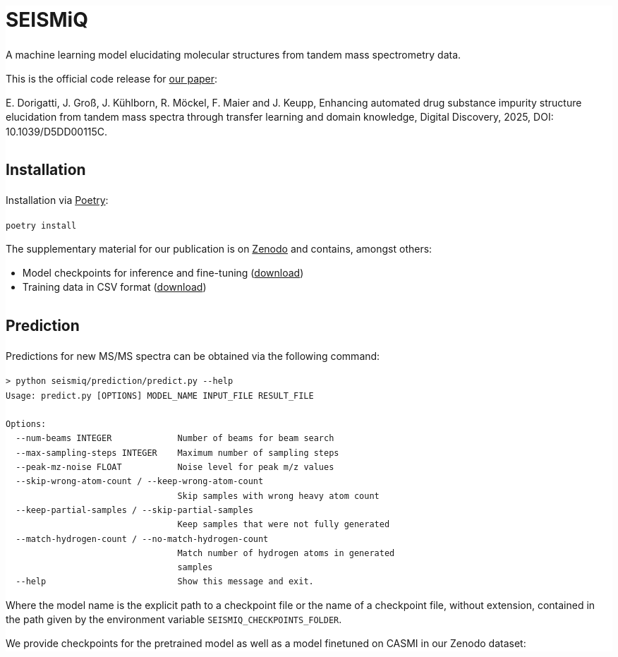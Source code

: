 # SEISMiQ

A machine learning model elucidating molecular structures from tandem mass spectrometry data.

This is the official code release for [our paper](https://pubs.rsc.org/en/Content/ArticleLanding/2025/DD/D5DD00115C):

E. Dorigatti, J. Groß, J. Kühlborn, R. Möckel, F. Maier and J. Keupp, Enhancing automated drug substance impurity structure elucidation from tandem mass spectra through transfer learning and domain knowledge, Digital Discovery, 2025, DOI: 10.1039/D5DD00115C.

## Installation

Installation via [Poetry](https://python-poetry.org/):

```bash
poetry install
```

The supplementary material for our publication is on [Zenodo](https://doi.org/10.5281/zenodo.15790300) and contains, amongst others:
 - Model checkpoints for inference and fine-tuning ([download](https://zenodo.org/records/16438770/files/checkpoints.zip?download=1))
 - Training data in CSV format ([download](https://zenodo.org/records/16438770/files/training_data.csv.gz?download=1))


## Prediction

Predictions for new MS/MS spectra can be obtained via the following command:

```
> python seismiq/prediction/predict.py --help
Usage: predict.py [OPTIONS] MODEL_NAME INPUT_FILE RESULT_FILE

Options:
  --num-beams INTEGER             Number of beams for beam search
  --max-sampling-steps INTEGER    Maximum number of sampling steps
  --peak-mz-noise FLOAT           Noise level for peak m/z values
  --skip-wrong-atom-count / --keep-wrong-atom-count
                                  Skip samples with wrong heavy atom count
  --keep-partial-samples / --skip-partial-samples
                                  Keep samples that were not fully generated
  --match-hydrogen-count / --no-match-hydrogen-count
                                  Match number of hydrogen atoms in generated
                                  samples
  --help                          Show this message and exit.
```

Where the model name is the explicit path to a checkpoint file or the name of a checkpoint file, without extension, contained in the path given by the environment variable `SEISMIQ_CHECKPOINTS_FOLDER`.

We provide checkpoints for the pretrained model as well as a model finetuned on CASMI in our Zenodo dataset:
